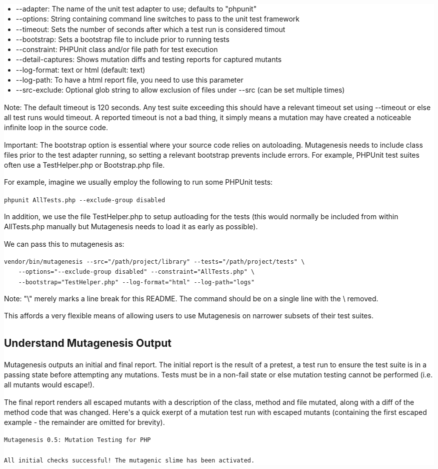 * --adapter: The name of the unit test adapter to use; defaults to "phpunit"
* --options: String containing command line switches to pass to the unit test framework
* --timeout: Sets the number of seconds after which a test run is considered timout
* --bootstrap: Sets a bootstrap file to include prior to running tests
* --constraint: PHPUnit class and/or file path for test execution
* --detail-captures: Shows mutation diffs and testing reports for captured mutants
* --log-format: text or html (default: text)
* --log-path: To have a html report file, you need to use this parameter
* --src-exclude: Optional glob string to allow exclusion of files under --src
  (can be set multiple times)

Note: The default timeout is 120 seconds. Any test suite exceeding this should
have a relevant timeout set using --timeout or else all test runs would
timeout. A reported timeout is not a bad thing, it simply means a mutation
may have created a noticeable infinite loop in the source code.

Important: The bootstrap option is essential where your source code relies on
autoloading. Mutagenesis needs to include class files prior to the test adapter
running, so setting a relevant bootstrap prevents include errors. For example,
PHPUnit test suites often use a TestHelper.php or Bootstrap.php file.

For example, imagine we usually employ the following to run some PHPUnit tests:

    phpunit AllTests.php --exclude-group disabled
    
In addition, we use the file TestHelper.php to setup autloading for the tests
(this would normally be included from within AllTests.php manually but Mutagenesis
needs to load it as early as possible).
    
We can pass this to mutagenesis as:

    vendor/bin/mutagenesis --src="/path/project/library" --tests="/path/project/tests" \
        --options="--exclude-group disabled" --constraint="AllTests.php" \
        --bootstrap="TestHelper.php" --log-format="html" --log-path="logs"
        
Note: "\\" merely marks a line break for this README. The command should be on
a single line with the \ removed.

This affords a very flexible means of allowing users to use Mutagenesis on narrower
subsets of their test suites.

Understand Mutagenesis Output
--------------------------

Mutagenesis outputs an initial and final report. The initial report is the result
of a pretest, a test run to ensure the test suite is in a passing state before
attempting any mutations. Tests must be in a non-fail state or else mutation
testing cannot be performed (i.e. all mutants would escape!).

The final report renders all escaped mutants with a description of the class,
method and file mutated, along with a diff of the method code that was
changed. Here's a quick exerpt of a mutation test run with escaped mutants
(containing the first escaped example - the remainder are omitted for brevity).

    Mutagenesis 0.5: Mutation Testing for PHP

    All initial checks successful! The mutagenic slime has been activated.
